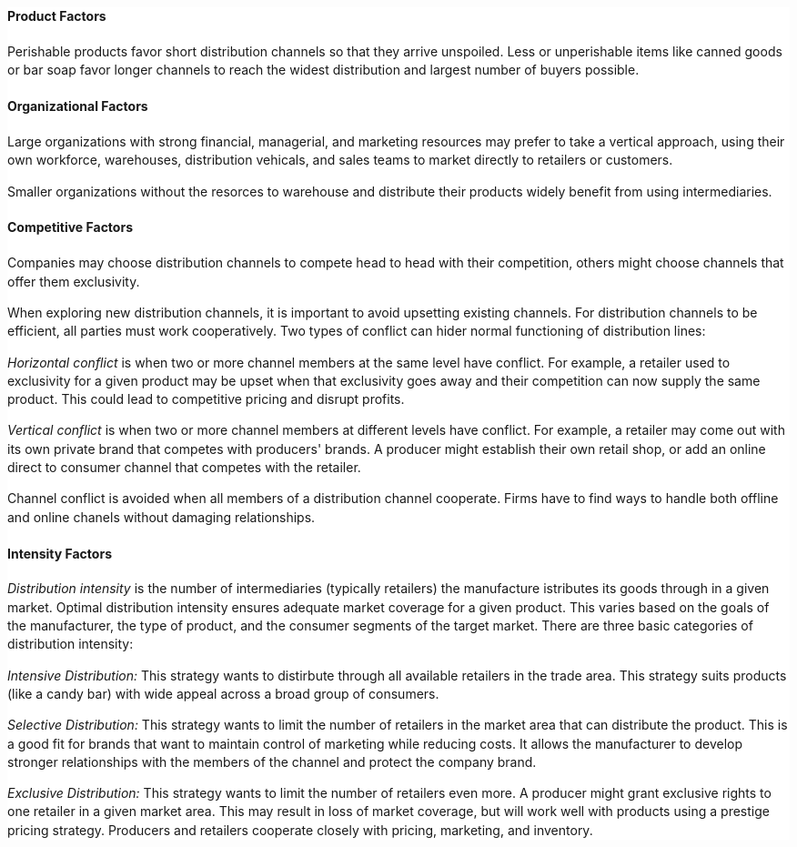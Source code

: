 <div class="pagebreak">

#### Product Factors

Perishable products favor short distribution channels so that they arrive unspoiled. Less or unperishable items like canned goods or bar soap favor longer channels to reach the widest distribution and largest number of buyers possible.  

#### Organizational Factors

Large organizations with strong financial, managerial, and marketing resources may prefer to take a vertical approach, using their own workforce, warehouses, distribution vehicals, and sales teams to market directly to retailers or customers.  

Smaller organizations without the resorces to warehouse and distribute their products widely benefit from using intermediaries.  

#### Competitive Factors

Companies may choose distribution channels to compete head to head with their competition, others might choose channels that offer them exclusivity.  

When exploring new distribution channels, it is important to avoid upsetting existing channels. For distribution channels to be efficient, all parties must work cooperatively. Two types of conflict can hider normal functioning of distribution lines:  

_Horizontal conflict_ is when two or more channel members at the same level have conflict. For example, a retailer used to exclusivity for a given product may be upset when that exclusivity goes away and their competition can now supply the same product. This could lead to competitive pricing and disrupt profits.  

_Vertical conflict_ is when two or more channel members at different levels have conflict. For example, a retailer may come out with its own private brand that competes with producers' brands. A producer might establish their own retail shop, or add an online direct to consumer channel that competes with the retailer.  

Channel conflict is avoided when all members of a distribution channel cooperate. Firms have to find ways to handle both offline and online chanels without damaging relationships.  

#### Intensity Factors

_Distribution intensity_ is the number of intermediaries (typically retailers) the manufacture istributes its goods through in a given market. Optimal distribution intensity ensures adequate market coverage for a given product. This varies based on the goals of the manufacturer, the type of product, and the consumer segments of the target market. There are three basic categories of distribution intensity:  

_Intensive Distribution:_ This strategy wants to distirbute through all available retailers in the trade area. This strategy suits products (like a candy bar) with wide appeal across a broad group of consumers.  

_Selective Distribution:_ This strategy wants to limit the number of retailers in the market area that can distribute the product. This is a good fit for brands that want to maintain control of marketing while reducing costs. It allows the manufacturer to develop stronger relationships with the members of the channel and protect the company brand.  

_Exclusive Distribution:_ This strategy wants to limit the number of retailers even more. A producer might grant exclusive rights to one retailer in a given market area. This may result in loss of market coverage, but will work well with products using a prestige pricing strategy. Producers and retailers cooperate closely with pricing, marketing, and inventory.  
